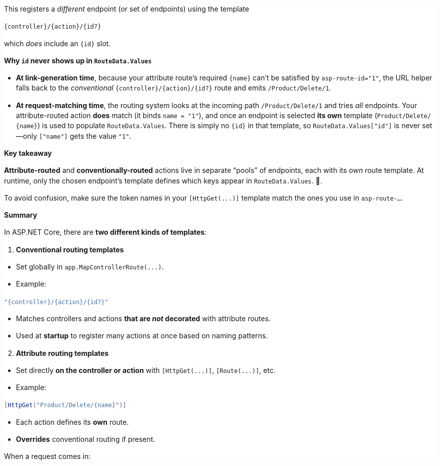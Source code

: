 This registers a _different_ endpoint (or set of endpoints) using the template

```
{controller}/{action}/{id?}
```

which _does_ include an `{id}` slot.

**Why `id` never shows up in `RouteData.Values`**

- **At link-generation time**, because your attribute route’s required `{name}` can’t be satisfied by `asp-route-id="1"`, the URL helper falls back to the _conventional_ `{controller}/{action}/{id?}` route and emits `/Product/Delete/1`.

- **At request-matching time**, the routing system looks at the incoming path `/Product/Delete/1` and tries _all_ endpoints. Your attribute-routed action **does** match (it binds `name = "1"`), and once an endpoint is selected **its own** template (`Product/Delete/{name}`) is used to populate `RouteData.Values`. There is simply no `{id}` in that template, so `RouteData.Values["id"]` is never set—only `["name"]` gets the value `"1"`. 

**Key takeaway**

**Attribute-routed** and **conventionally-routed** actions live in separate “pools” of endpoints, each with its _own_ route template. At runtime, only the chosen endpoint’s template defines which keys appear in `RouteData.Values`. .

To avoid confusion, make sure the token names in your `[HttpGet(...)]` template match the ones you use in `asp-route-…`.

**Summary**

In ASP.NET Core, there are **two different kinds of templates**:

1. **Conventional routing templates**

- Set globally in `app.MapControllerRoute(...)`.
    
- Example:

```csharp
"{controller}/{action}/{id?}"
```

- Matches controllers and actions **that are _not_ decorated** with attribute routes.

- Used at **startup** to register many actions at once based on naming patterns.

2. **Attribute routing templates**

- Set directly **on the controller or action** with `[HttpGet(...)]`, `[Route(...)]`, etc.

- Example:

```csharp
[HttpGet("Product/Delete/{name}")]
```

- Each action defines its **own** route.

- **Overrides** conventional routing if present.

When a request comes in:
